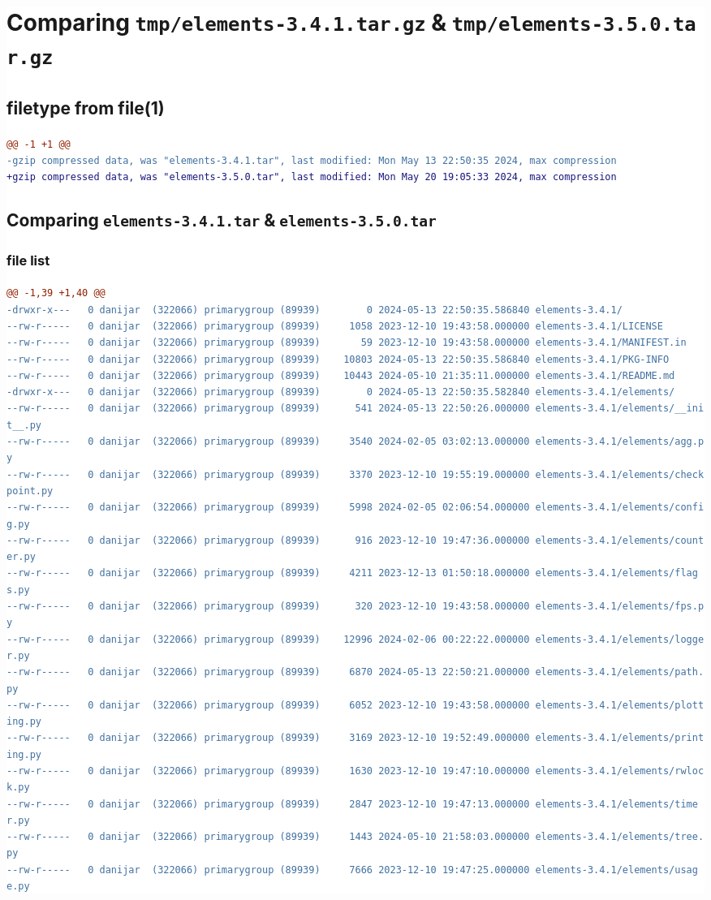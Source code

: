# Comparing `tmp/elements-3.4.1.tar.gz` & `tmp/elements-3.5.0.tar.gz`

## filetype from file(1)

```diff
@@ -1 +1 @@
-gzip compressed data, was "elements-3.4.1.tar", last modified: Mon May 13 22:50:35 2024, max compression
+gzip compressed data, was "elements-3.5.0.tar", last modified: Mon May 20 19:05:33 2024, max compression
```

## Comparing `elements-3.4.1.tar` & `elements-3.5.0.tar`

### file list

```diff
@@ -1,39 +1,40 @@
-drwxr-x---   0 danijar  (322066) primarygroup (89939)        0 2024-05-13 22:50:35.586840 elements-3.4.1/
--rw-r-----   0 danijar  (322066) primarygroup (89939)     1058 2023-12-10 19:43:58.000000 elements-3.4.1/LICENSE
--rw-r-----   0 danijar  (322066) primarygroup (89939)       59 2023-12-10 19:43:58.000000 elements-3.4.1/MANIFEST.in
--rw-r-----   0 danijar  (322066) primarygroup (89939)    10803 2024-05-13 22:50:35.586840 elements-3.4.1/PKG-INFO
--rw-r-----   0 danijar  (322066) primarygroup (89939)    10443 2024-05-10 21:35:11.000000 elements-3.4.1/README.md
-drwxr-x---   0 danijar  (322066) primarygroup (89939)        0 2024-05-13 22:50:35.582840 elements-3.4.1/elements/
--rw-r-----   0 danijar  (322066) primarygroup (89939)      541 2024-05-13 22:50:26.000000 elements-3.4.1/elements/__init__.py
--rw-r-----   0 danijar  (322066) primarygroup (89939)     3540 2024-02-05 03:02:13.000000 elements-3.4.1/elements/agg.py
--rw-r-----   0 danijar  (322066) primarygroup (89939)     3370 2023-12-10 19:55:19.000000 elements-3.4.1/elements/checkpoint.py
--rw-r-----   0 danijar  (322066) primarygroup (89939)     5998 2024-02-05 02:06:54.000000 elements-3.4.1/elements/config.py
--rw-r-----   0 danijar  (322066) primarygroup (89939)      916 2023-12-10 19:47:36.000000 elements-3.4.1/elements/counter.py
--rw-r-----   0 danijar  (322066) primarygroup (89939)     4211 2023-12-13 01:50:18.000000 elements-3.4.1/elements/flags.py
--rw-r-----   0 danijar  (322066) primarygroup (89939)      320 2023-12-10 19:43:58.000000 elements-3.4.1/elements/fps.py
--rw-r-----   0 danijar  (322066) primarygroup (89939)    12996 2024-02-06 00:22:22.000000 elements-3.4.1/elements/logger.py
--rw-r-----   0 danijar  (322066) primarygroup (89939)     6870 2024-05-13 22:50:21.000000 elements-3.4.1/elements/path.py
--rw-r-----   0 danijar  (322066) primarygroup (89939)     6052 2023-12-10 19:43:58.000000 elements-3.4.1/elements/plotting.py
--rw-r-----   0 danijar  (322066) primarygroup (89939)     3169 2023-12-10 19:52:49.000000 elements-3.4.1/elements/printing.py
--rw-r-----   0 danijar  (322066) primarygroup (89939)     1630 2023-12-10 19:47:10.000000 elements-3.4.1/elements/rwlock.py
--rw-r-----   0 danijar  (322066) primarygroup (89939)     2847 2023-12-10 19:47:13.000000 elements-3.4.1/elements/timer.py
--rw-r-----   0 danijar  (322066) primarygroup (89939)     1443 2024-05-10 21:58:03.000000 elements-3.4.1/elements/tree.py
--rw-r-----   0 danijar  (322066) primarygroup (89939)     7666 2023-12-10 19:47:25.000000 elements-3.4.1/elements/usage.py
```